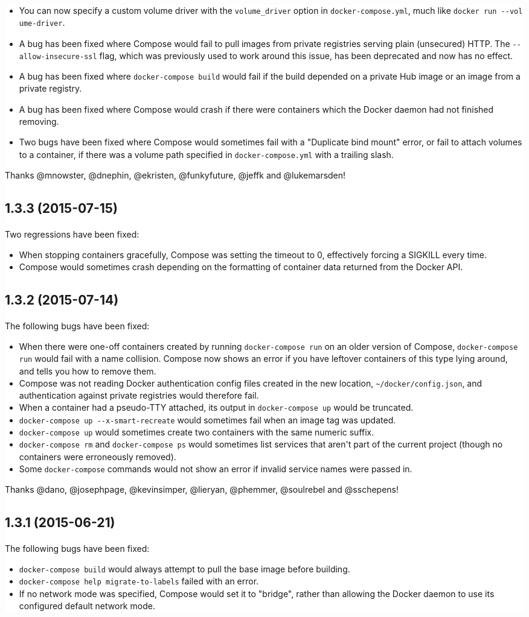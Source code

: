 -   You can now specify a custom volume driver with the `volume_driver` option in `docker-compose.yml`, much like `docker run --volume-driver`.

-   A bug has been fixed where Compose would fail to pull images from private registries serving plain (unsecured) HTTP. The `--allow-insecure-ssl` flag, which was previously used to work around this issue, has been deprecated and now has no effect.

-   A bug has been fixed where `docker-compose build` would fail if the build depended on a private Hub image or an image from a private registry.

-   A bug has been fixed where Compose would crash if there were containers which the Docker daemon had not finished removing.

-   Two bugs have been fixed where Compose would sometimes fail with a "Duplicate bind mount" error, or fail to attach volumes to a container, if there was a volume path specified in `docker-compose.yml` with a trailing slash.

Thanks @mnowster, @dnephin, @ekristen, @funkyfuture, @jeffk and @lukemarsden!

1.3.3 (2015-07-15)
------------------

Two regressions have been fixed:

- When stopping containers gracefully, Compose was setting the timeout to 0, effectively forcing a SIGKILL every time.
- Compose would sometimes crash depending on the formatting of container data returned from the Docker API.

1.3.2 (2015-07-14)
------------------

The following bugs have been fixed:

- When there were one-off containers created by running `docker-compose run` on an older version of Compose, `docker-compose run` would fail with a name collision. Compose now shows an error if you have leftover containers of this type lying around, and tells you how to remove them.
- Compose was not reading Docker authentication config files created in the new location, `~/docker/config.json`, and authentication against private registries would therefore fail.
- When a container had a pseudo-TTY attached, its output in `docker-compose up` would be truncated.
- `docker-compose up --x-smart-recreate` would sometimes fail when an image tag was updated.
- `docker-compose up` would sometimes create two containers with the same numeric suffix.
- `docker-compose rm` and `docker-compose ps` would sometimes list services that aren't part of the current project (though no containers were erroneously removed).
- Some `docker-compose` commands would not show an error if invalid service names were passed in.

Thanks @dano, @josephpage, @kevinsimper, @lieryan, @phemmer, @soulrebel and @sschepens!

1.3.1 (2015-06-21)
------------------

The following bugs have been fixed:

- `docker-compose build` would always attempt to pull the base image before building.
- `docker-compose help migrate-to-labels` failed with an error.
- If no network mode was specified, Compose would set it to "bridge", rather than allowing the Docker daemon to use its configured default network mode.
